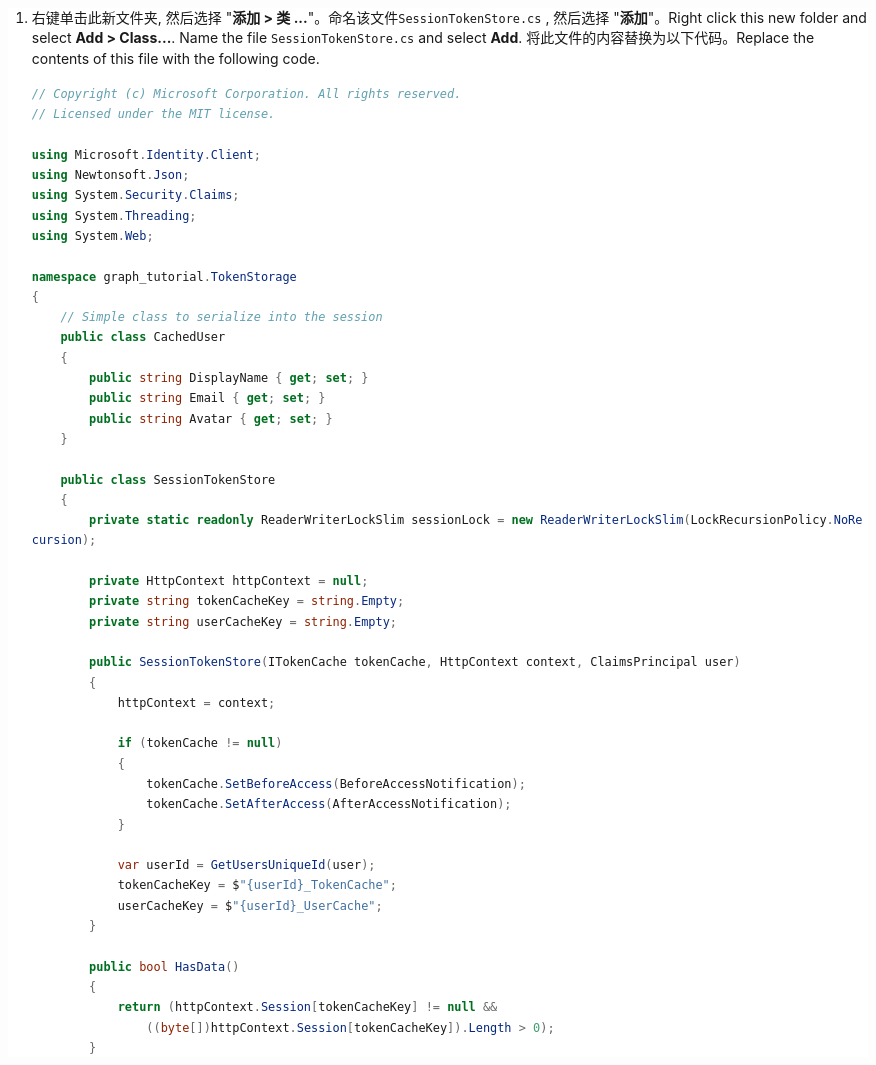 1. <span data-ttu-id="81a3e-155">右键单击此新文件夹, 然后选择 "**添加 > 类 ...**"。命名该文件`SessionTokenStore.cs` , 然后选择 "**添加**"。</span><span class="sxs-lookup"><span data-stu-id="81a3e-155">Right click this new folder and select **Add > Class...**. Name the file `SessionTokenStore.cs` and select **Add**.</span></span> <span data-ttu-id="81a3e-156">将此文件的内容替换为以下代码。</span><span class="sxs-lookup"><span data-stu-id="81a3e-156">Replace the contents of this file with the following code.</span></span>

    ```cs
    // Copyright (c) Microsoft Corporation. All rights reserved.
    // Licensed under the MIT license.

    using Microsoft.Identity.Client;
    using Newtonsoft.Json;
    using System.Security.Claims;
    using System.Threading;
    using System.Web;

    namespace graph_tutorial.TokenStorage
    {
        // Simple class to serialize into the session
        public class CachedUser
        {
            public string DisplayName { get; set; }
            public string Email { get; set; }
            public string Avatar { get; set; }
        }

        public class SessionTokenStore
        {
            private static readonly ReaderWriterLockSlim sessionLock = new ReaderWriterLockSlim(LockRecursionPolicy.NoRecursion);

            private HttpContext httpContext = null;
            private string tokenCacheKey = string.Empty;
            private string userCacheKey = string.Empty;

            public SessionTokenStore(ITokenCache tokenCache, HttpContext context, ClaimsPrincipal user)
            {
                httpContext = context;

                if (tokenCache != null)
                {
                    tokenCache.SetBeforeAccess(BeforeAccessNotification);
                    tokenCache.SetAfterAccess(AfterAccessNotification);
                }

                var userId = GetUsersUniqueId(user);
                tokenCacheKey = $"{userId}_TokenCache";
                userCacheKey = $"{userId}_UserCache";
            }

            public bool HasData()
            {
                return (httpContext.Session[tokenCacheKey] != null &&
                    ((byte[])httpContext.Session[tokenCacheKey]).Length > 0);
            }
